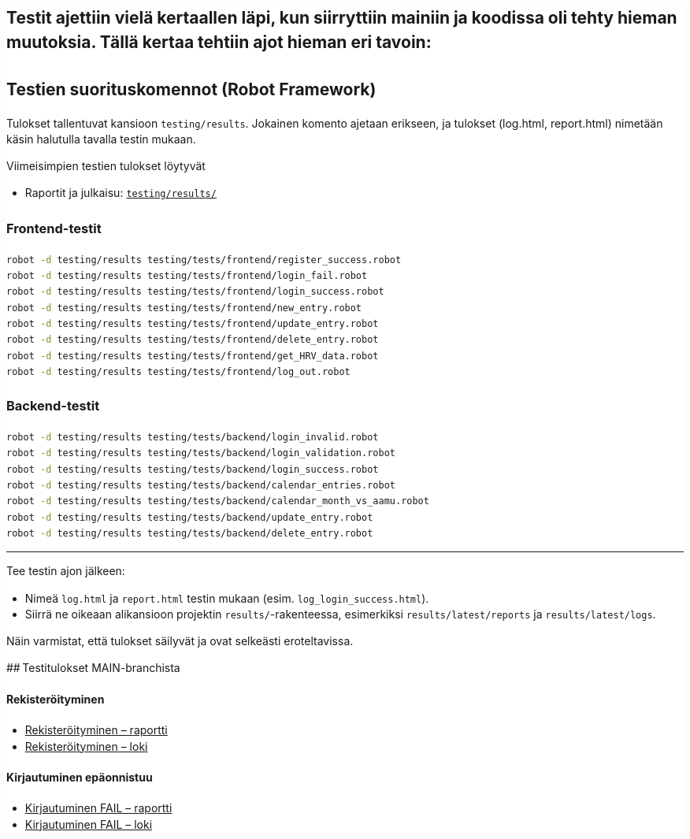 
## Testit ajettiin vielä kertaallen läpi, kun siirryttiin mainiin ja koodissa oli tehty hieman muutoksia. Tällä kertaa tehtiin ajot hieman eri tavoin:

## Testien suorituskomennot (Robot Framework)
Tulokset tallentuvat kansioon `testing/results`. Jokainen komento ajetaan erikseen, ja tulokset (log.html, report.html) nimetään käsin halutulla tavalla testin mukaan.

Viimeisimpien testien tulokset löytyvät
- Raportit ja julkaisu: [`testing/results/`](../testing/results/latest)

### Frontend-testit
```bash
robot -d testing/results testing/tests/frontend/register_success.robot
robot -d testing/results testing/tests/frontend/login_fail.robot
robot -d testing/results testing/tests/frontend/login_success.robot
robot -d testing/results testing/tests/frontend/new_entry.robot
robot -d testing/results testing/tests/frontend/update_entry.robot
robot -d testing/results testing/tests/frontend/delete_entry.robot
robot -d testing/results testing/tests/frontend/get_HRV_data.robot
robot -d testing/results testing/tests/frontend/log_out.robot
```

### Backend-testit
```bash
robot -d testing/results testing/tests/backend/login_invalid.robot
robot -d testing/results testing/tests/backend/login_validation.robot
robot -d testing/results testing/tests/backend/login_success.robot
robot -d testing/results testing/tests/backend/calendar_entries.robot
robot -d testing/results testing/tests/backend/calendar_month_vs_aamu.robot
robot -d testing/results testing/tests/backend/update_entry.robot
robot -d testing/results testing/tests/backend/delete_entry.robot
```

---

Tee testin ajon jälkeen:
- Nimeä `log.html` ja `report.html` testin mukaan (esim. `log_login_success.html`).
- Siirrä ne oikeaan alikansioon projektin `results/`-rakenteessa, esimerkiksi `results/latest/reports` ja `results/latest/logs`.

Näin varmistat, että tulokset säilyvät ja ovat selkeästi eroteltavissa.

## Testitulokset MAIN-branchista

#### Rekisteröityminen
- [Rekisteröityminen – raportti](../testing/results/latest/reports/report.register_success.html)
- [Rekisteröityminen – loki](../testing/results/latest/logs/log.register_success.html)

#### Kirjautuminen epäonnistuu
- [Kirjautuminen FAIL – raportti](../testing/results/latest/reports/report.login_fail.html)
- [Kirjautuminen FAIL – loki](../testing/results/latest/logs/log.login_fail.html)
